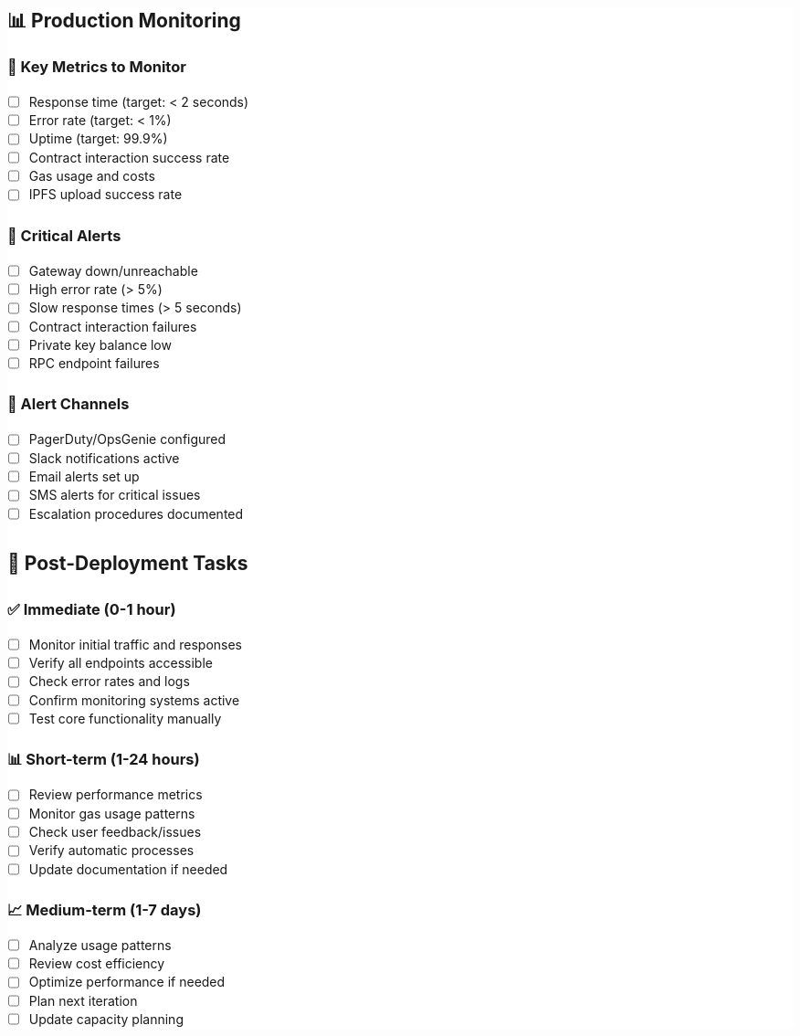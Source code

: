 ## 📊 Production Monitoring

### 🎯 Key Metrics to Monitor
- [ ] Response time (target: < 2 seconds)
- [ ] Error rate (target: < 1%)
- [ ] Uptime (target: 99.9%)
- [ ] Contract interaction success rate
- [ ] Gas usage and costs
- [ ] IPFS upload success rate

### 🚨 Critical Alerts
- [ ] Gateway down/unreachable
- [ ] High error rate (> 5%)
- [ ] Slow response times (> 5 seconds)
- [ ] Contract interaction failures
- [ ] Private key balance low
- [ ] RPC endpoint failures

### 📱 Alert Channels
- [ ] PagerDuty/OpsGenie configured
- [ ] Slack notifications active
- [ ] Email alerts set up
- [ ] SMS alerts for critical issues
- [ ] Escalation procedures documented

## 🔄 Post-Deployment Tasks

### ✅ Immediate (0-1 hour)
- [ ] Monitor initial traffic and responses
- [ ] Verify all endpoints accessible
- [ ] Check error rates and logs
- [ ] Confirm monitoring systems active
- [ ] Test core functionality manually

### 📊 Short-term (1-24 hours)
- [ ] Review performance metrics
- [ ] Monitor gas usage patterns
- [ ] Check user feedback/issues
- [ ] Verify automatic processes
- [ ] Update documentation if needed

### 📈 Medium-term (1-7 days)
- [ ] Analyze usage patterns
- [ ] Review cost efficiency
- [ ] Optimize performance if needed
- [ ] Plan next iteration
- [ ] Update capacity planning
